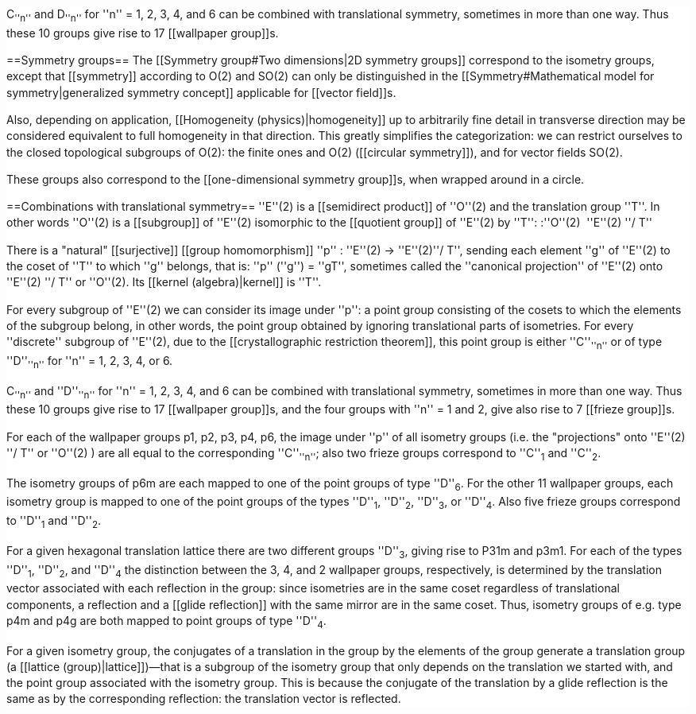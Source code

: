 C<sub>''n''</sub> and D<sub>''n''</sub> for ''n'' = 1, 2, 3, 4, and 6 can be combined with translational symmetry, sometimes in more than one way. Thus these 10 groups give rise to 17 [[wallpaper group]]s.

==Symmetry groups==
The [[Symmetry group#Two dimensions|2D symmetry groups]] correspond to the isometry groups, except that [[symmetry]] according to O(2) and SO(2) can only be distinguished in the [[Symmetry#Mathematical model for symmetry|generalized symmetry concept]] applicable for [[vector field]]s.

Also, depending on application, [[Homogeneity (physics)|homogeneity]] up to arbitrarily fine detail in transverse direction may be considered equivalent to full homogeneity in that direction. This greatly simplifies the categorization: we can restrict ourselves to the closed topological subgroups of O(2): the finite ones and O(2) ([[circular symmetry]]), and for vector fields SO(2).

These groups also correspond to the [[one-dimensional symmetry group]]s, when wrapped around in a circle.

==Combinations with translational symmetry==
''E''(2) is a [[semidirect product]] of ''O''(2) and the translation group ''T''. In other words ''O''(2) is a [[subgroup]] of ''E''(2) isomorphic to the [[quotient group]] of ''E''(2) by ''T'':
:''O''(2) <math>\cong</math> ''E''(2) ''/ T''

There is a "natural" [[surjective]] [[group homomorphism]] ''p'' : ''E''(2) → ''E''(2)''/ T'', sending each element ''g'' of ''E''(2) to the coset of ''T'' to which ''g'' belongs, that is: ''p'' (''g'') = ''gT'', sometimes called the ''canonical projection'' of ''E''(2) onto  ''E''(2) ''/ T'' or ''O''(2). Its [[kernel (algebra)|kernel]] is ''T''.

For every subgroup of ''E''(2) we can consider its image under ''p'': a point group consisting of the cosets to which the elements of the subgroup belong, in other words, the point group obtained by ignoring translational parts of isometries. For every ''discrete'' subgroup of ''E''(2), due to the [[crystallographic restriction theorem]], this point group is either ''C''<sub>''n''</sub> or of type ''D''<sub>''n''</sub> for ''n'' = 1, 2, 3, 4, or 6.

C<sub>''n''</sub> and ''D''<sub>''n''</sub> for ''n'' = 1, 2, 3, 4, and 6 can be combined with translational symmetry, sometimes in more than one way. Thus these 10 groups give rise to 17 [[wallpaper group]]s, and the four groups with ''n'' = 1 and 2, give also rise to 7 [[frieze group]]s.

For each of the wallpaper groups p1, p2, p3, p4, p6, the image under ''p'' of all isometry groups (i.e. the "projections" onto ''E''(2) ''/ T'' or ''O''(2) ) are all equal to the corresponding ''C''<sub>''n''</sub>; also two frieze groups correspond to ''C''<sub>1</sub> and ''C''<sub>2</sub>.

The isometry groups of p6m are each mapped to one of the point groups of type ''D''<sub>6</sub>. For the other 11 wallpaper groups, each isometry group is mapped to one of the point groups of the types ''D''<sub>1</sub>, ''D''<sub>2</sub>, ''D''<sub>3</sub>, or ''D''<sub>4</sub>. Also five frieze groups correspond to ''D''<sub>1</sub> and ''D''<sub>2</sub>.

For a given hexagonal  translation lattice there are two different groups ''D''<sub>3</sub>, giving rise to P31m and p3m1. For each of the types ''D''<sub>1</sub>, ''D''<sub>2</sub>, and ''D''<sub>4</sub> the distinction between the 3, 4, and 2 wallpaper groups, respectively, is determined by the translation vector associated with each reflection in the group: since isometries are in the same coset regardless of translational components, a reflection and a [[glide reflection]] with the same mirror are in the same coset. Thus, isometry groups of e.g. type p4m and p4g are both mapped to point groups of type ''D''<sub>4</sub>.

For a given isometry group, the conjugates of a translation in the group by the elements of the group generate a translation group (a [[lattice (group)|lattice]])&mdash;that is a subgroup of the isometry group that only depends on the translation we started with, and the point group associated with the isometry group. This is because the conjugate of the translation by a glide reflection is the same as by the corresponding reflection: the translation vector is reflected.
